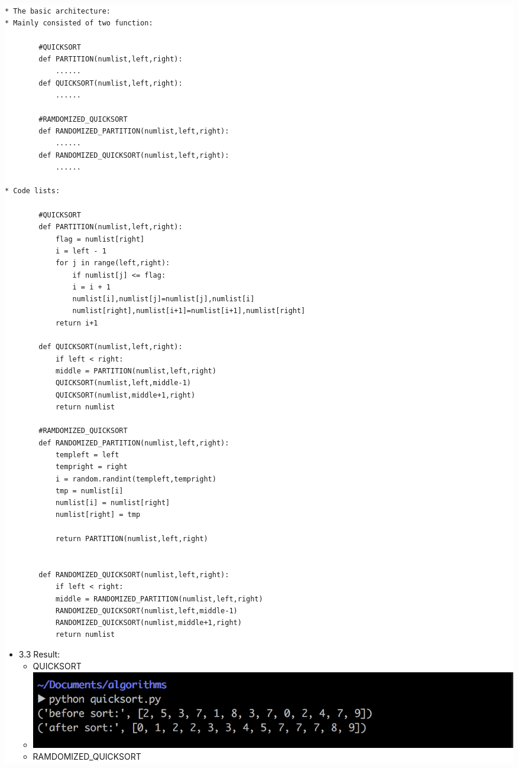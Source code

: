 	* The basic architecture: 
	* Mainly consisted of two function:
		
			#QUICKSORT
			def PARTITION(numlist,left,right):
				......
			def QUICKSORT(numlist,left,right):
				......
			
			#RAMDOMIZED_QUICKSORT
			def RANDOMIZED_PARTITION(numlist,left,right):
				......
			def RANDOMIZED_QUICKSORT(numlist,left,right):
				......
	
	* Code lists:

			#QUICKSORT
			def PARTITION(numlist,left,right):
    			flag = numlist[right]
    			i = left - 1
    			for j in range(left,right):
        			if numlist[j] <= flag:
            		i = i + 1
            		numlist[i],numlist[j]=numlist[j],numlist[i]
    				numlist[right],numlist[i+1]=numlist[i+1],numlist[right]
    			return i+1

			def QUICKSORT(numlist,left,right):
   				if left < right:
        		middle = PARTITION(numlist,left,right)
        		QUICKSORT(numlist,left,middle-1)
        		QUICKSORT(numlist,middle+1,right)
    			return numlist
    			
    		#RAMDOMIZED_QUICKSORT
    		def RANDOMIZED_PARTITION(numlist,left,right):
    			templeft = left
    			tempright = right
    			i = random.randint(templeft,tempright)
  				tmp = numlist[i]
    			numlist[i] = numlist[right]
    			numlist[right] = tmp

    			return PARTITION(numlist,left,right)


			def RANDOMIZED_QUICKSORT(numlist,left,right):
    			if left < right:
        		middle = RANDOMIZED_PARTITION(numlist,left,right)
        		RANDOMIZED_QUICKSORT(numlist,left,middle-1)
        		RANDOMIZED_QUICKSORT(numlist,middle+1,right)
    			return numlist

* 3.3 Result:
	*  QUICKSORT
	*  ![](3.png)
	*  RAMDOMIZED_QUICKSORT